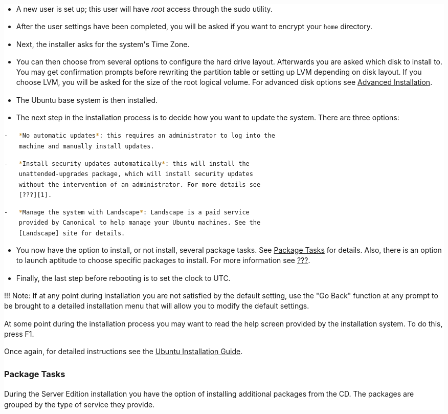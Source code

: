 -   A new user is set up; this user will have *root* access through the
    sudo utility.

-   After the user settings have been completed, you will be asked if you want
    to encrypt your `home` directory.

-   Next, the installer asks for the system's Time Zone.

-   You can then choose from several options to configure the hard
    drive layout. Afterwards you are asked which disk to install to. You may
    get confirmation prompts before rewriting the partition table or setting
    up LVM depending on disk layout. If you choose LVM, you will be asked for
    the size of the root logical volume. For advanced disk options see
    [Advanced Installation].

-   The Ubuntu base system is then installed.

-   The next step in the installation process is to decide how you want to
    update the system. There are three options:

```bash
-   *No automatic updates*: this requires an administrator to log into the
    machine and manually install updates.
```

```bash
-   *Install security updates automatically*: this will install the
    unattended-upgrades package, which will install security updates
    without the intervention of an administrator. For more details see
    [???][1].
```

```bash
-   *Manage the system with Landscape*: Landscape is a paid service
    provided by Canonical to help manage your Ubuntu machines. See the
    [Landscape] site for details.
```

-   You now have the option to install, or not install, several package tasks.
    See [Package Tasks] for details. Also, there is an option to launch
    aptitude to choose specific packages to install. For more information see
    [???][2].

-   Finally, the last step before rebooting is to set the clock to UTC.

!!! Note: If at any point during installation you are not satisfied by the default
setting, use the "Go Back" function at any prompt to be brought to a
detailed installation menu that will allow you to modify the default
settings.

At some point during the installation process you may want to read the help
screen provided by the installation system. To do this, press F1.

Once again, for detailed instructions see the [Ubuntu Installation Guide].

### Package Tasks 
During the Server Edition installation you have the option of installing
additional packages from the CD. The packages are grouped by the type of
service they provide.


  [Ubuntu Installation Guide]: https://help.ubuntu.com/&distro-rev-short;/installation-guide/
  [Linux Kernel in a Nutshell]: http://www.kroah.com/lkn/
  [???]: #backups
  [Ubuntu web site]: http://www.ubuntu.com/download/server/download
  [Advanced Installation]: #advanced-installation
  [1]: #automatic-updates
  [Landscape]: http://landscape.canonical.com/
  [Package Tasks]: #install-tasks
  [2]: #aptitude
  [Degraded RAID]: #raid-degraded
  [RAID Maintenance]: #raid-maintenance
  [Ubuntu Wiki Articles on RAID]: https://help.ubuntu.com/community/Installation#raid
  [Software RAID HOWTO]: http://www.faqs.org/docs/Linux-HOWTO/Software-RAID-HOWTO.html
  [Managing RAID on Linux]: http://oreilly.com/catalog/9781565927308/
  [Ubuntu Wiki LVM Articles]: https://help.ubuntu.com/community/Installation#lvm
  [LVM HOWTO]: http://tldp.org/HOWTO/LVM-HOWTO/index.html
  [Managing Disk Space with LVM]: http://www.linuxdevcenter.com/pub/a/linux/2006/04/27/managing-disk-space-with-lvm.html
  [fdisk man page]: http://manpages.ubuntu.com/manpages/&distro-short-codename;/en/man8/fdisk.8.html
  [Installing from CD]: #installing-from-cd
  [Kdump kernel documentation]: http://www.kernel.org/doc/Documentation/kdump/kdump.txt
  [The crash tool]: http://people.redhat.com/~anderson/
  [Analyzing Linux Kernel Crash]: http://www.dedoimedo.com/computers/crash-analyze.html
